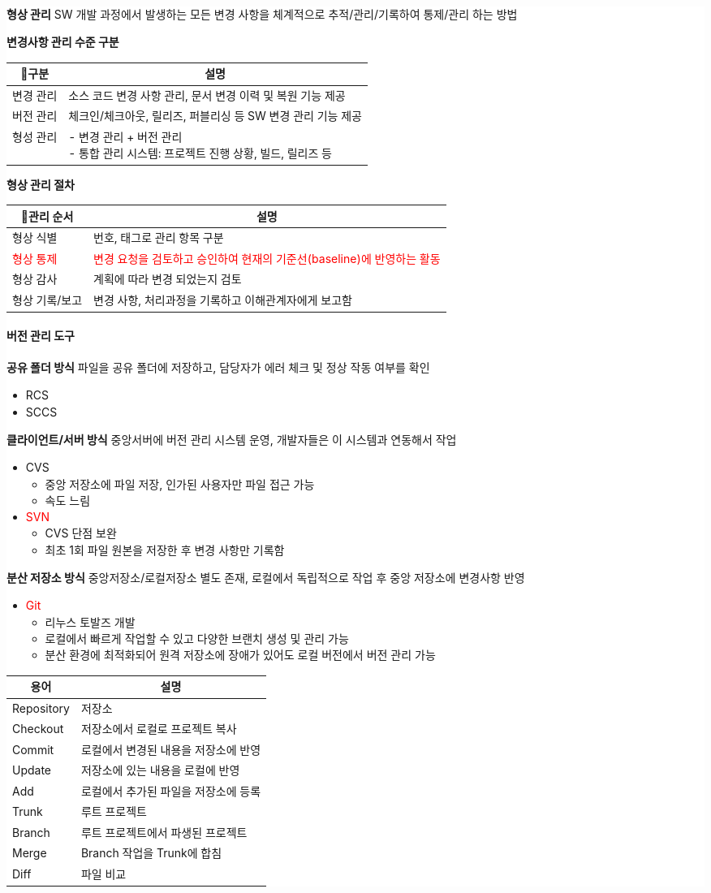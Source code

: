 **형상 관리**
SW 개발 과정에서 발생하는 모든 변경 사항을 체계적으로 추적/관리/기록하여 통제/관리 하는 방법

**변경사항 관리 수준 구분**

| 구분     | 설명                                                                               |
| --------- | ---------------------------------------------------------------------------------- |
| 변경 관리 | 소스 코드 변경 사항 관리, 문서 변경 이력 및 복원 기능 제공                         |
| 버전 관리 | 체크인/체크아웃, 릴리즈, 퍼블리싱 등 SW 변경 관리 기능 제공                        |
| 형성 관리 | - 변경 관리 + 버전 관리<br>- 통합 관리 시스템: 프로젝트 진행 상황, 빌드, 릴리즈 등 |

**형상 관리 절차**

| 관리 순서                               | 설명                                                                                                 |
| ---------------------------------------- | ---------------------------------------------------------------------------------------------------- |
| 형상 식별                                | 번호, 태그로 관리 항목 구분                                                                          |
| <span style="color:red">형상 통제</span> | <span style="color:red">변경 요청을 검토하고 승인하여 현재의 기준선(baseline)에 반영하는 활동</span> |
| 형상 감사                                | 계획에 따라 변경 되었는지 검토                                                                       |
| 형상 기록/보고                           | 변경 사항, 처리과정을 기록하고 이해관계자에게 보고함                                                 |

#### 버전 관리 도구

**공유 폴더 방식**
파일을 공유 폴더에 저장하고, 담당자가 에러 체크 및 정상 작동 여부를 확인
- RCS
- SCCS

**클라이언트/서버 방식**
중앙서버에 버전 관리 시스템 운영, 개발자들은 이 시스템과 연동해서 작업
- CVS
	- 중앙 저장소에 파일 저장, 인가된 사용자만 파일 접근 가능
	- 속도 느림
- <span style="color:red">SVN</span>
	- CVS 단점 보완
	- 최초 1회 파일 원본을 저장한 후 변경 사항만 기록함

**분산 저장소 방식**
중앙저장소/로컬저장소 별도 존재, 로컬에서 독립적으로 작업 후 중앙 저장소에 변경사항 반영
- <span style="color:red">Git</span>
	- 리누스 토발즈 개발
	- 로컬에서 빠르게 작업할 수 있고 다양한 브랜치 생성 및 관리 가능
	- 분산 환경에 최적화되어 원격 저장소에 장애가 있어도 로컬 버전에서 버전 관리 가능

| 용어       | 설명                                 |
| ---------- | ------------------------------------ |
| Repository | 저장소                               |
| Checkout   | 저장소에서 로컬로 프로젝트 복사      |
| Commit     | 로컬에서 변경된 내용을 저장소에 반영 |
| Update     | 저장소에 있는 내용을 로컬에 반영     |
| Add        | 로컬에서 추가된 파일을 저장소에 등록 |
| Trunk      | 루트 프로젝트                        |
| Branch     | 루트 프로젝트에서 파생된 프로젝트    |
| Merge      | Branch 작업을 Trunk에 합침           |
| Diff       | 파일 비교                            |
